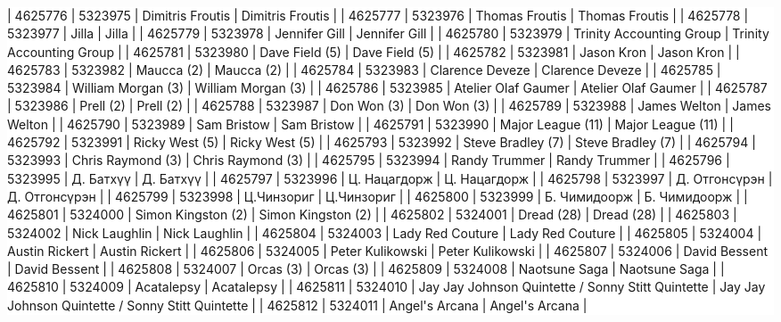 | 4625776 | 5323975 | Dimitris Froutis | Dimitris Froutis |
| 4625777 | 5323976 | Thomas Froutis | Thomas Froutis |
| 4625778 | 5323977 | Jilla | Jilla |
| 4625779 | 5323978 | Jennifer Gill | Jennifer Gill |
| 4625780 | 5323979 | Trinity Accounting Group | Trinity Accounting Group |
| 4625781 | 5323980 | Dave Field (5) | Dave Field (5) |
| 4625782 | 5323981 | Jason Kron | Jason Kron |
| 4625783 | 5323982 | Maucca (2) | Maucca (2) |
| 4625784 | 5323983 | Clarence Deveze | Clarence Deveze |
| 4625785 | 5323984 | William Morgan (3) | William Morgan (3) |
| 4625786 | 5323985 | Atelier Olaf Gaumer | Atelier Olaf Gaumer |
| 4625787 | 5323986 | Prell (2) | Prell (2) |
| 4625788 | 5323987 | Don Won (3) | Don Won (3) |
| 4625789 | 5323988 | James Welton | James Welton |
| 4625790 | 5323989 | Sam Bristow | Sam Bristow |
| 4625791 | 5323990 | Major League (11) | Major League (11) |
| 4625792 | 5323991 | Ricky West (5) | Ricky West (5) |
| 4625793 | 5323992 | Steve Bradley (7) | Steve Bradley (7) |
| 4625794 | 5323993 | Chris Raymond (3) | Chris Raymond (3) |
| 4625795 | 5323994 | Randy Trummer | Randy Trummer |
| 4625796 | 5323995 | Д. Батхүү | Д. Батхүү |
| 4625797 | 5323996 | Ц. Нацагдорж | Ц. Нацагдорж |
| 4625798 | 5323997 | Д. Отгонсүрэн | Д. Отгонсүрэн |
| 4625799 | 5323998 | Ц.Чинзориг | Ц.Чинзориг |
| 4625800 | 5323999 | Б. Чимидоорж | Б. Чимидоорж |
| 4625801 | 5324000 | Simon Kingston (2) | Simon Kingston (2) |
| 4625802 | 5324001 | Dread (28) | Dread (28) |
| 4625803 | 5324002 | Nick Laughlin | Nick Laughlin |
| 4625804 | 5324003 | Lady Red Couture | Lady Red Couture |
| 4625805 | 5324004 | Austin Rickert | Austin Rickert |
| 4625806 | 5324005 | Peter Kulikowski | Peter Kulikowski |
| 4625807 | 5324006 | David Bessent | David Bessent |
| 4625808 | 5324007 | Orcas (3) | Orcas (3) |
| 4625809 | 5324008 | Naotsune Saga | Naotsune Saga |
| 4625810 | 5324009 | Acatalepsy | Acatalepsy |
| 4625811 | 5324010 | Jay Jay Johnson Quintette / Sonny Stitt Quintette | Jay Jay Johnson Quintette / Sonny Stitt Quintette |
| 4625812 | 5324011 | Angel's Arcana | Angel's Arcana |